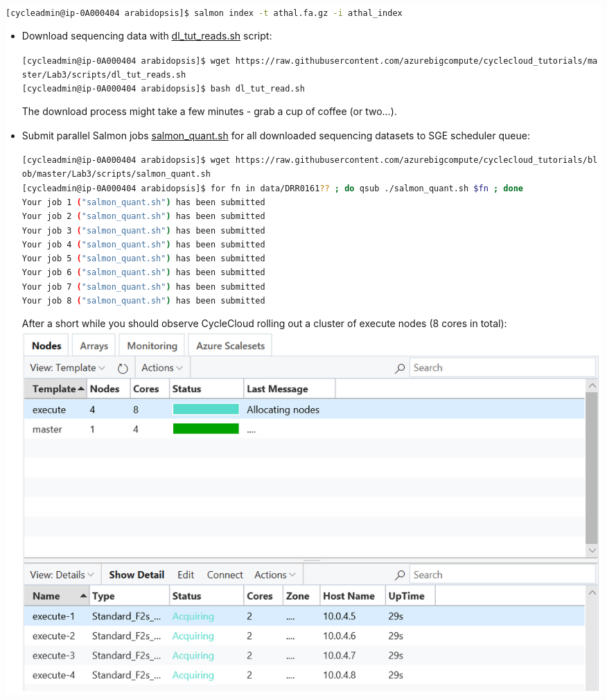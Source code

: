   ```sh
  [cycleadmin@ip-0A000404 arabidopsis]$ salmon index -t athal.fa.gz -i athal_index
  ```

* Download sequencing data with [dl_tut_reads.sh](scripts/dl_tut_reads.sh) script:
  ```sh
  [cycleadmin@ip-0A000404 arabidopsis]$ wget https://raw.githubusercontent.com/azurebigcompute/cyclecloud_tutorials/master/Lab3/scripts/dl_tut_reads.sh
  [cycleadmin@ip-0A000404 arabidopsis]$ bash dl_tut_read.sh
  ```
  The download process might take a few minutes - grab a cup of coffee (or two...).
  
* Submit parallel Salmon jobs [salmon_quant.sh](scripts/salmon_quant.sh) for all downloaded 
  sequencing datasets to SGE scheduler queue:
  ```sh
  [cycleadmin@ip-0A000404 arabidopsis]$ wget https://raw.githubusercontent.com/azurebigcompute/cyclecloud_tutorials/blob/master/Lab3/scripts/salmon_quant.sh
  [cycleadmin@ip-0A000404 arabidopsis]$ for fn in data/DRR0161?? ; do qsub ./salmon_quant.sh $fn ; done
  Your job 1 ("salmon_quant.sh") has been submitted
  Your job 2 ("salmon_quant.sh") has been submitted
  Your job 3 ("salmon_quant.sh") has been submitted
  Your job 4 ("salmon_quant.sh") has been submitted
  Your job 5 ("salmon_quant.sh") has been submitted
  Your job 6 ("salmon_quant.sh") has been submitted
  Your job 7 ("salmon_quant.sh") has been submitted
  Your job 8 ("salmon_quant.sh") has been submitted
  ```
  After a short while you should observe CycleCloud rolling out a cluster of execute nodes (8 cores in total):
  ![salmon cluster up](images/salmonclusterup.png)
